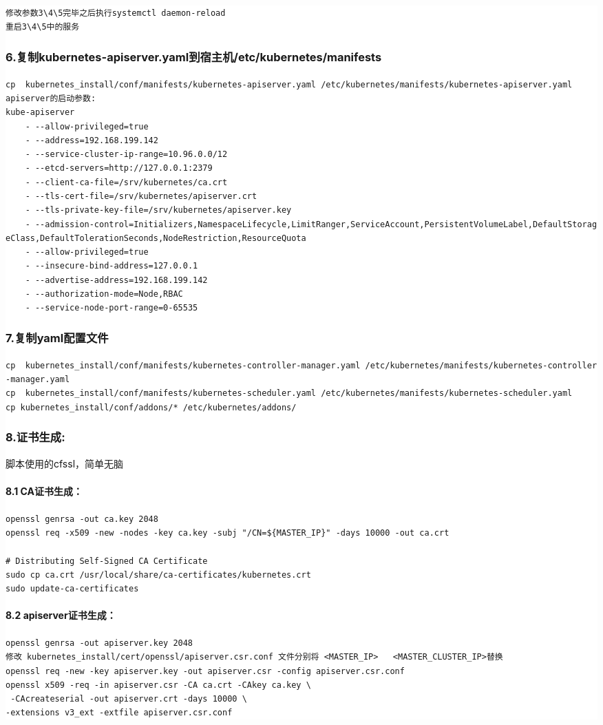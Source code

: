     修改参数3\4\5完毕之后执行systemctl daemon-reload
    重启3\4\5中的服务

### 6.复制kubernetes-apiserver.yaml到宿主机/etc/kubernetes/manifests
    cp  kubernetes_install/conf/manifests/kubernetes-apiserver.yaml /etc/kubernetes/manifests/kubernetes-apiserver.yaml
    apiserver的启动参数:
    kube-apiserver
        - --allow-privileged=true
        - --address=192.168.199.142
        - --service-cluster-ip-range=10.96.0.0/12
        - --etcd-servers=http://127.0.0.1:2379
        - --client-ca-file=/srv/kubernetes/ca.crt
        - --tls-cert-file=/srv/kubernetes/apiserver.crt
        - --tls-private-key-file=/srv/kubernetes/apiserver.key
        - --admission-control=Initializers,NamespaceLifecycle,LimitRanger,ServiceAccount,PersistentVolumeLabel,DefaultStorageClass,DefaultTolerationSeconds,NodeRestriction,ResourceQuota
        - --allow-privileged=true
        - --insecure-bind-address=127.0.0.1
        - --advertise-address=192.168.199.142
        - --authorization-mode=Node,RBAC
        - --service-node-port-range=0-65535


### 7.复制yaml配置文件
    cp  kubernetes_install/conf/manifests/kubernetes-controller-manager.yaml /etc/kubernetes/manifests/kubernetes-controller-manager.yaml
    cp  kubernetes_install/conf/manifests/kubernetes-scheduler.yaml /etc/kubernetes/manifests/kubernetes-scheduler.yaml
    cp kubernetes_install/conf/addons/* /etc/kubernetes/addons/


### 8.证书生成:
脚本使用的cfssl，简单无脑
#### 8.1 CA证书生成：
    openssl genrsa -out ca.key 2048
    openssl req -x509 -new -nodes -key ca.key -subj "/CN=${MASTER_IP}" -days 10000 -out ca.crt

    # Distributing Self-Signed CA Certificate
    sudo cp ca.crt /usr/local/share/ca-certificates/kubernetes.crt
    sudo update-ca-certificates

#### 8.2 apiserver证书生成：
    openssl genrsa -out apiserver.key 2048
    修改 kubernetes_install/cert/openssl/apiserver.csr.conf 文件分别将 <MASTER_IP>   <MASTER_CLUSTER_IP>替换
    openssl req -new -key apiserver.key -out apiserver.csr -config apiserver.csr.conf
    openssl x509 -req -in apiserver.csr -CA ca.crt -CAkey ca.key \
     -CAcreateserial -out apiserver.crt -days 10000 \
    -extensions v3_ext -extfile apiserver.csr.conf
